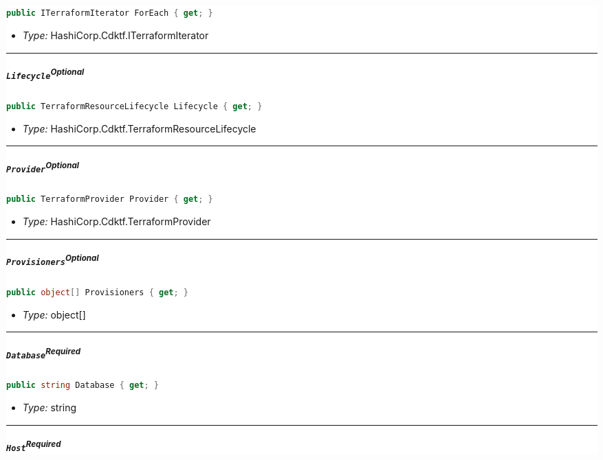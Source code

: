 ```csharp
public ITerraformIterator ForEach { get; }
```

- *Type:* HashiCorp.Cdktf.ITerraformIterator

---

##### `Lifecycle`<sup>Optional</sup> <a name="Lifecycle" id="@cdktf/provider-digitalocean.databaseReplica.DatabaseReplica.property.lifecycle"></a>

```csharp
public TerraformResourceLifecycle Lifecycle { get; }
```

- *Type:* HashiCorp.Cdktf.TerraformResourceLifecycle

---

##### `Provider`<sup>Optional</sup> <a name="Provider" id="@cdktf/provider-digitalocean.databaseReplica.DatabaseReplica.property.provider"></a>

```csharp
public TerraformProvider Provider { get; }
```

- *Type:* HashiCorp.Cdktf.TerraformProvider

---

##### `Provisioners`<sup>Optional</sup> <a name="Provisioners" id="@cdktf/provider-digitalocean.databaseReplica.DatabaseReplica.property.provisioners"></a>

```csharp
public object[] Provisioners { get; }
```

- *Type:* object[]

---

##### `Database`<sup>Required</sup> <a name="Database" id="@cdktf/provider-digitalocean.databaseReplica.DatabaseReplica.property.database"></a>

```csharp
public string Database { get; }
```

- *Type:* string

---

##### `Host`<sup>Required</sup> <a name="Host" id="@cdktf/provider-digitalocean.databaseReplica.DatabaseReplica.property.host"></a>
